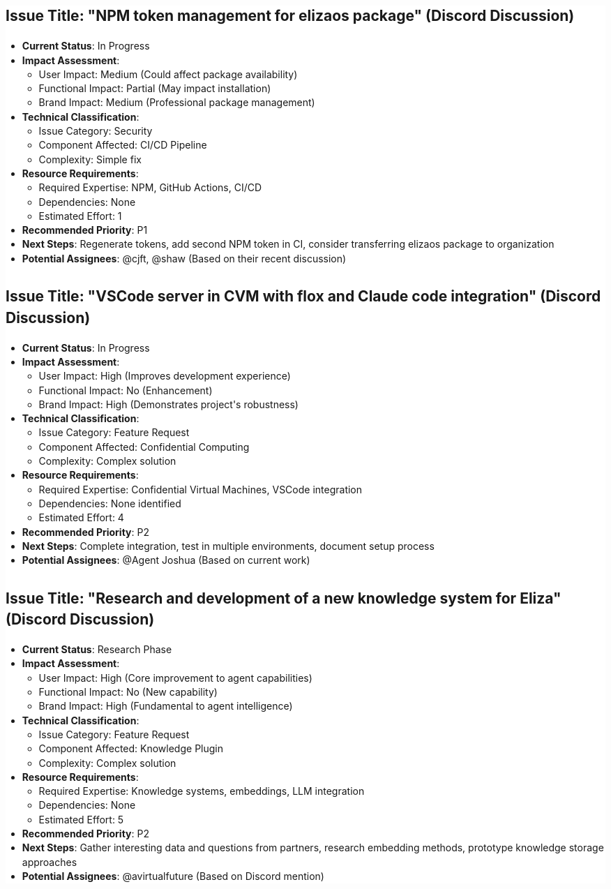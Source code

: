 
## Issue Title: "NPM token management for elizaos package" (Discord Discussion)
- **Current Status**: In Progress
- **Impact Assessment**:
  - User Impact: Medium (Could affect package availability)
  - Functional Impact: Partial (May impact installation)
  - Brand Impact: Medium (Professional package management)
- **Technical Classification**:
  - Issue Category: Security
  - Component Affected: CI/CD Pipeline
  - Complexity: Simple fix
- **Resource Requirements**:
  - Required Expertise: NPM, GitHub Actions, CI/CD
  - Dependencies: None
  - Estimated Effort: 1
- **Recommended Priority**: P1
- **Next Steps**: Regenerate tokens, add second NPM token in CI, consider transferring elizaos package to organization
- **Potential Assignees**: @cjft, @shaw (Based on their recent discussion)

## Issue Title: "VSCode server in CVM with flox and Claude code integration" (Discord Discussion)
- **Current Status**: In Progress
- **Impact Assessment**:
  - User Impact: High (Improves development experience)
  - Functional Impact: No (Enhancement)
  - Brand Impact: High (Demonstrates project's robustness)
- **Technical Classification**:
  - Issue Category: Feature Request
  - Component Affected: Confidential Computing
  - Complexity: Complex solution
- **Resource Requirements**:
  - Required Expertise: Confidential Virtual Machines, VSCode integration
  - Dependencies: None identified
  - Estimated Effort: 4
- **Recommended Priority**: P2
- **Next Steps**: Complete integration, test in multiple environments, document setup process
- **Potential Assignees**: @Agent Joshua (Based on current work)

## Issue Title: "Research and development of a new knowledge system for Eliza" (Discord Discussion)
- **Current Status**: Research Phase
- **Impact Assessment**:
  - User Impact: High (Core improvement to agent capabilities)
  - Functional Impact: No (New capability)
  - Brand Impact: High (Fundamental to agent intelligence)
- **Technical Classification**:
  - Issue Category: Feature Request
  - Component Affected: Knowledge Plugin
  - Complexity: Complex solution
- **Resource Requirements**:
  - Required Expertise: Knowledge systems, embeddings, LLM integration
  - Dependencies: None
  - Estimated Effort: 5
- **Recommended Priority**: P2
- **Next Steps**: Gather interesting data and questions from partners, research embedding methods, prototype knowledge storage approaches
- **Potential Assignees**: @avirtualfuture (Based on Discord mention)
